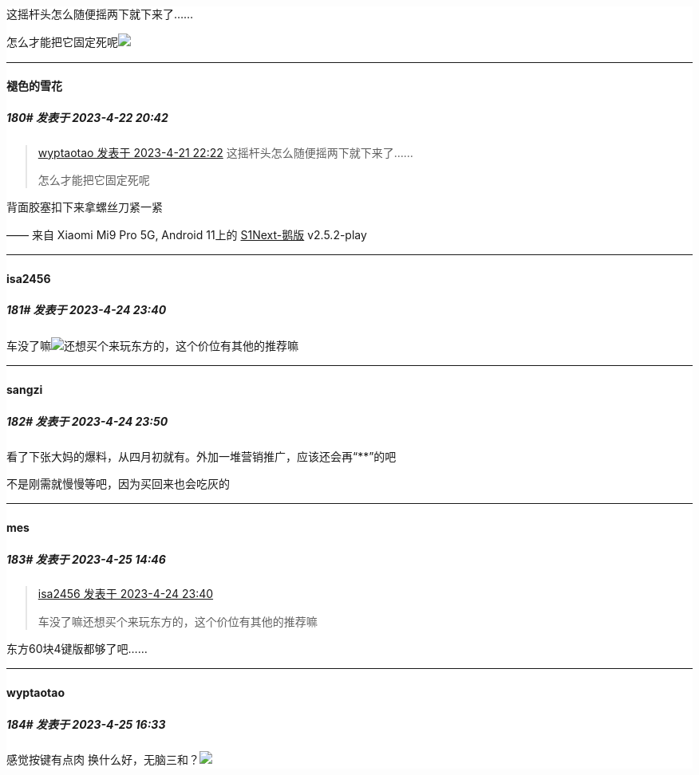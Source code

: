 这摇杆头怎么随便摇两下就下来了……

怎么才能把它固定死呢<img src="https://static.saraba1st.com/image/smiley/face2017/180.png" referrerpolicy="no-referrer">

*****

####  褪色的雪花  
##### 180#       发表于 2023-4-22 20:42

<blockquote><a href="httphttps://bbs.saraba1st.com/2b/forum.php?mod=redirect&amp;goto=findpost&amp;pid=60554627&amp;ptid=2127335" target="_blank">wyptaotao 发表于 2023-4-21 22:22</a>
这摇杆头怎么随便摇两下就下来了……

怎么才能把它固定死呢</blockquote>
背面胶塞扣下来拿螺丝刀紧一紧 

—— 来自 Xiaomi Mi9 Pro 5G, Android 11上的 [S1Next-鹅版](https://github.com/ykrank/S1-Next/releases) v2.5.2-play


*****

####  isa2456  
##### 181#       发表于 2023-4-24 23:40

车没了嘛<img src="https://static.saraba1st.com/image/smiley/face2017/013.png" referrerpolicy="no-referrer">还想买个来玩东方的，这个价位有其他的推荐嘛

*****

####  sangzi  
##### 182#       发表于 2023-4-24 23:50

看了下张大妈的爆料，从四月初就有。外加一堆营销推广，应该还会再“**”的吧

不是刚需就慢慢等吧，因为买回来也会吃灰的

*****

####  mes  
##### 183#       发表于 2023-4-25 14:46

<blockquote><a href="httphttps://bbs.saraba1st.com/2b/forum.php?mod=redirect&amp;goto=findpost&amp;pid=60600538&amp;ptid=2127335" target="_blank">isa2456 发表于 2023-4-24 23:40</a>

车没了嘛还想买个来玩东方的，这个价位有其他的推荐嘛</blockquote>
东方60块4键版都够了吧……

*****

####  wyptaotao  
##### 184#       发表于 2023-4-25 16:33

感觉按键有点肉
换什么好，无脑三和？<img src="https://static.saraba1st.com/image/smiley/face2017/006.png" referrerpolicy="no-referrer">
